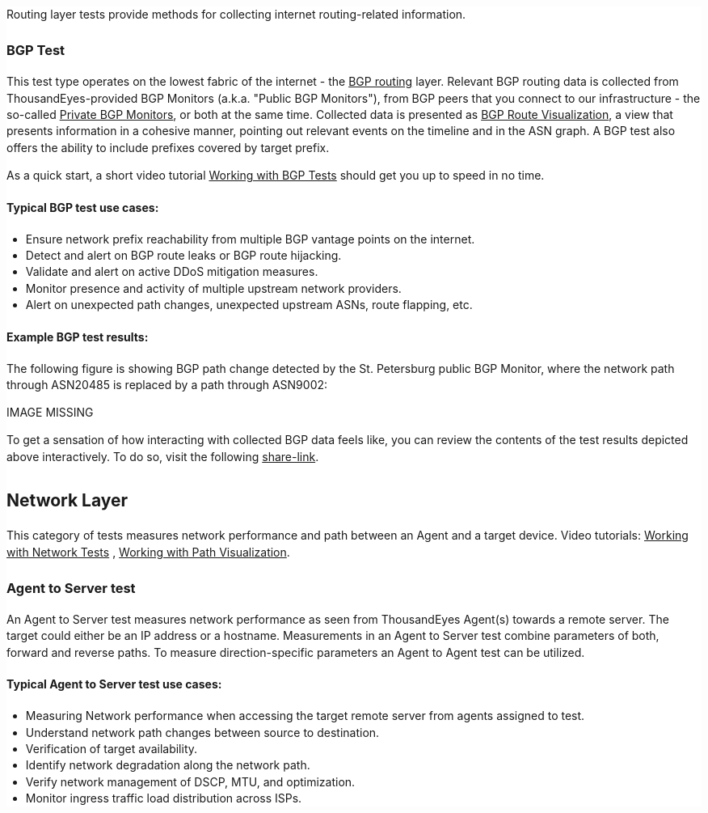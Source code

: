 Routing layer tests provide methods for collecting internet routing-related information. 

### BGP Test

This test type operates on the lowest fabric of the internet - the [BGP routing](https://en.wikipedia.org/wiki/Border_Gateway_Protocol) layer. Relevant BGP routing data is collected from ThousandEyes-provided BGP Monitors \(a.k.a. "Public BGP Monitors"\), from BGP peers that you connect to our infrastructure - the so-called [Private BGP Monitors](https://success.thousandeyes.com/PublicArticlePage?articleIdParam=kA0E0000000CmmjKAC_Inside-out-BGP-visibility), or both at the same time. Collected data is presented as [BGP Route Visualization](https://success.thousandeyes.com/PublicArticlePage?articleIdParam=kA0E0000000CmmpKAC_Using-the-BGP-Route-Visualization-view), a view that presents information in a cohesive manner, pointing out relevant events on the timeline and in the ASN graph. A BGP test also offers the ability to include prefixes covered by target prefix. 

As a quick start, a short video tutorial [Working with BGP Tests](https://www.youtube.com/watch?v=ezx7s3EfI7Q) should get you up to speed in no time.

#### Typical BGP test use cases: 

* Ensure network prefix reachability from multiple BGP vantage points on the internet.
* Detect and alert on BGP route leaks or BGP route hijacking.
* Validate and alert on active DDoS mitigation measures.
* Monitor presence and activity of multiple upstream network providers.
* Alert on unexpected path changes, unexpected upstream ASNs, route flapping, etc.

#### Example BGP test results:

The following figure is showing BGP path change detected by the St. Petersburg public BGP Monitor, where the network path through ASN20485 is replaced by a path through ASN9002:

IMAGE MISSING

To get a sensation of how interacting with collected BGP data feels like, you can review the contents of the test results depicted above interactively. To do so, visit the following [share-link](https://ascnkau.share.thousandeyes.com/).

## Network Layer

 This category of tests measures network performance and path between an Agent and a target device. Video tutorials: [Working with Network Tests](https://www.youtube.com/watch?v=dKdfPMG1o0Y) , [Working with Path Visualization](https://www.youtube.com/watch?v=H2qJhrNVEi0). 

### Agent to Server test 

 An Agent to Server test measures network performance as seen from ThousandEyes Agent\(s\)  towards a remote server. The target could either be an IP address or a hostname. Measurements in an Agent to Server test combine parameters of both, forward and reverse paths. To measure direction-specific parameters an Agent to Agent test can be utilized. 

#### Typical Agent to Server test use cases: 

* Measuring Network performance when accessing the target remote server from agents assigned to test.
* Understand network path changes between source to destination.
* Verification of target availability.
* Identify network degradation along the network path.
* Verify network management of  DSCP, MTU, and optimization.
* Monitor ingress traffic load distribution across ISPs.
